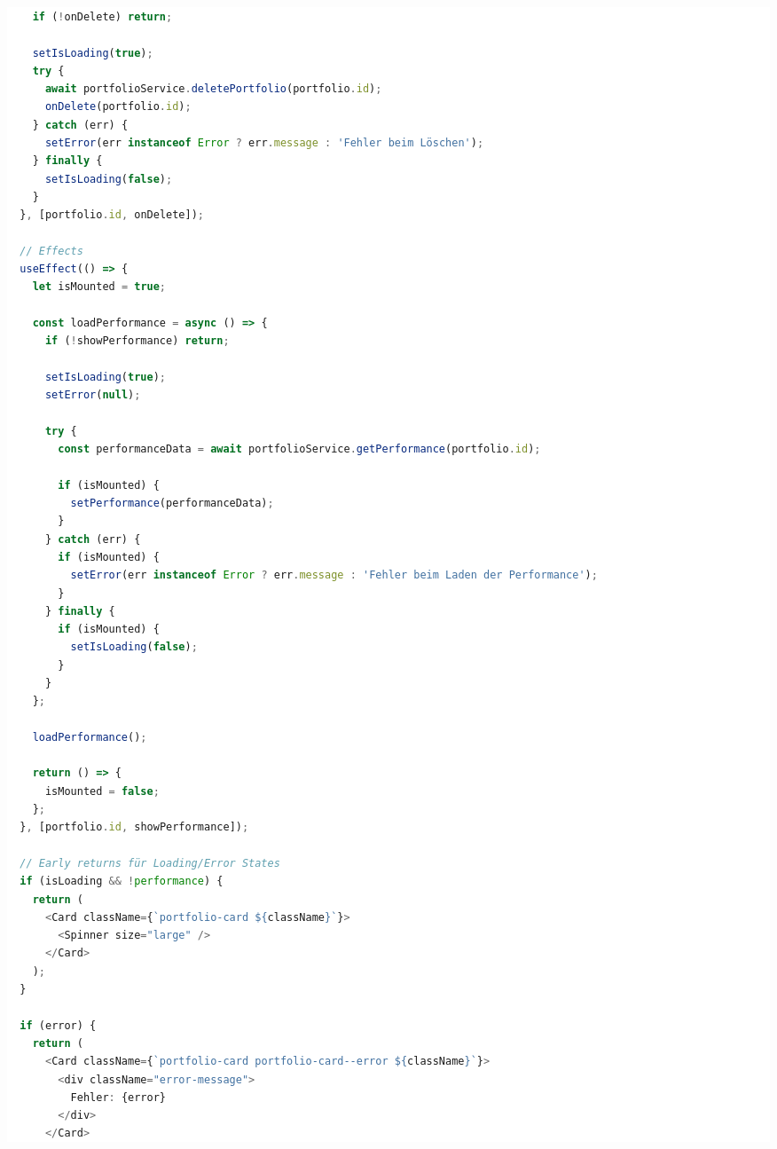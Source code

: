 ```typescript
    if (!onDelete) return;
    
    setIsLoading(true);
    try {
      await portfolioService.deletePortfolio(portfolio.id);
      onDelete(portfolio.id);
    } catch (err) {
      setError(err instanceof Error ? err.message : 'Fehler beim Löschen');
    } finally {
      setIsLoading(false);
    }
  }, [portfolio.id, onDelete]);

  // Effects
  useEffect(() => {
    let isMounted = true;

    const loadPerformance = async () => {
      if (!showPerformance) return;

      setIsLoading(true);
      setError(null);

      try {
        const performanceData = await portfolioService.getPerformance(portfolio.id);
        
        if (isMounted) {
          setPerformance(performanceData);
        }
      } catch (err) {
        if (isMounted) {
          setError(err instanceof Error ? err.message : 'Fehler beim Laden der Performance');
        }
      } finally {
        if (isMounted) {
          setIsLoading(false);
        }
      }
    };

    loadPerformance();

    return () => {
      isMounted = false;
    };
  }, [portfolio.id, showPerformance]);

  // Early returns für Loading/Error States
  if (isLoading && !performance) {
    return (
      <Card className={`portfolio-card ${className}`}>
        <Spinner size="large" />
      </Card>
    );
  }

  if (error) {
    return (
      <Card className={`portfolio-card portfolio-card--error ${className}`}>
        <div className="error-message">
          Fehler: {error}
        </div>
      </Card>
```